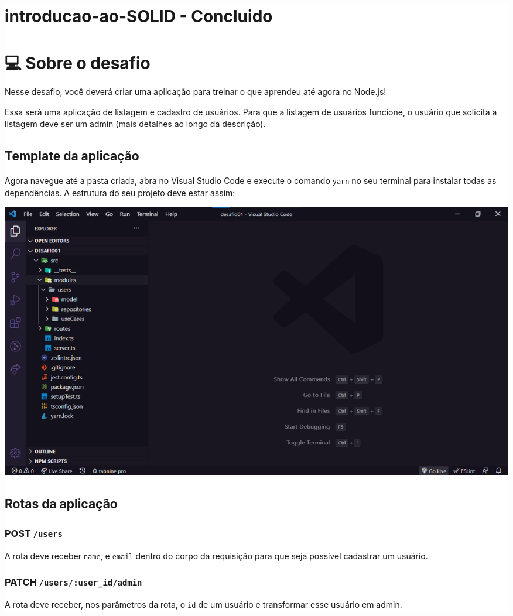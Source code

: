 # introducao-ao-SOLID - Concluido
# 💻 Sobre o desafio

Nesse desafio, você deverá criar uma aplicação para treinar o que aprendeu até agora no Node.js!

Essa será uma aplicação de listagem e cadastro de usuários. Para que a listagem de usuários funcione, o usuário que solicita a listagem deve ser um admin (mais detalhes ao longo da descrição).

## Template da aplicação

Agora navegue até a pasta criada, abra no Visual Studio Code e execute o comando `yarn` no seu terminal para instalar todas as dependências. A estrutura do seu projeto deve estar assim:

![Untitled.png](Untitled.png)

## Rotas da aplicação

### POST `/users`

A rota deve receber `name`, e `email` dentro do corpo da requisição para que seja possível cadastrar um usuário.

### PATCH `/users/:user_id/admin`

A rota deve receber, nos parâmetros da rota, o `id` de um usuário e transformar esse usuário em admin.
